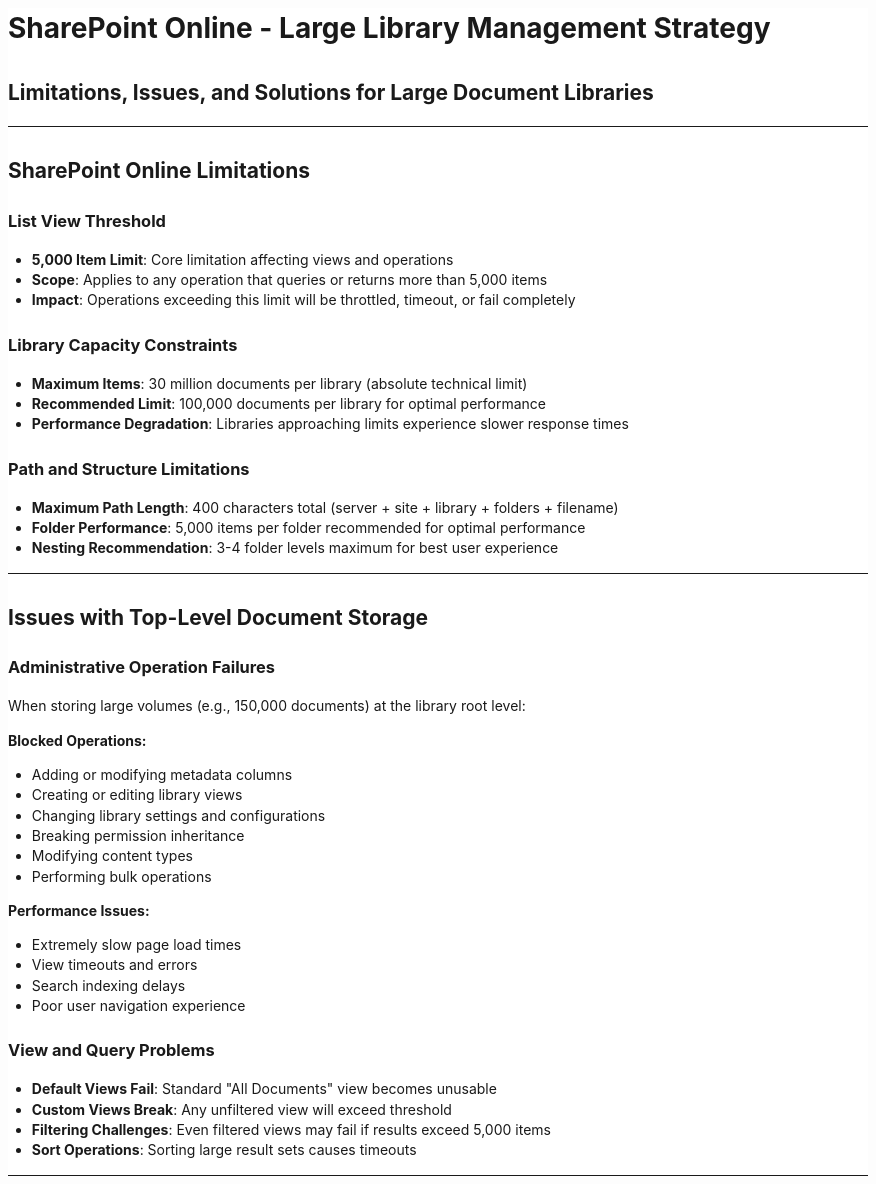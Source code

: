# SharePoint Online - Large Library Management Strategy
## Limitations, Issues, and Solutions for Large Document Libraries

---

## SharePoint Online Limitations

### List View Threshold
- **5,000 Item Limit**: Core limitation affecting views and operations
- **Scope**: Applies to any operation that queries or returns more than 5,000 items
- **Impact**: Operations exceeding this limit will be throttled, timeout, or fail completely

### Library Capacity Constraints
- **Maximum Items**: 30 million documents per library (absolute technical limit)
- **Recommended Limit**: 100,000 documents per library for optimal performance
- **Performance Degradation**: Libraries approaching limits experience slower response times

### Path and Structure Limitations
- **Maximum Path Length**: 400 characters total (server + site + library + folders + filename)
- **Folder Performance**: 5,000 items per folder recommended for optimal performance
- **Nesting Recommendation**: 3-4 folder levels maximum for best user experience

---

## Issues with Top-Level Document Storage

### Administrative Operation Failures
When storing large volumes (e.g., 150,000 documents) at the library root level:

**Blocked Operations:**
- Adding or modifying metadata columns
- Creating or editing library views
- Changing library settings and configurations
- Breaking permission inheritance
- Modifying content types
- Performing bulk operations

**Performance Issues:**
- Extremely slow page load times
- View timeouts and errors
- Search indexing delays
- Poor user navigation experience

### View and Query Problems
- **Default Views Fail**: Standard "All Documents" view becomes unusable
- **Custom Views Break**: Any unfiltered view will exceed threshold
- **Filtering Challenges**: Even filtered views may fail if results exceed 5,000 items
- **Sort Operations**: Sorting large result sets causes timeouts

---
